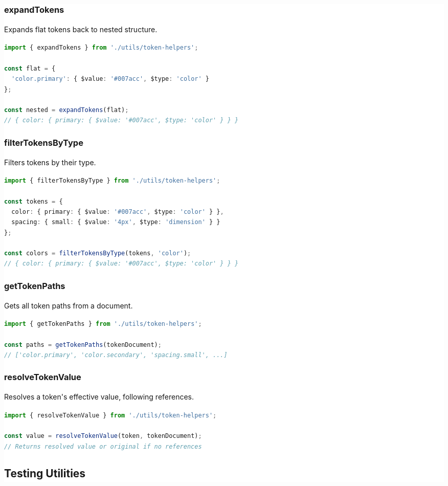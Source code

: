 ### expandTokens

Expands flat tokens back to nested structure.

```typescript
import { expandTokens } from './utils/token-helpers';

const flat = {
  'color.primary': { $value: '#007acc', $type: 'color' }
};

const nested = expandTokens(flat);
// { color: { primary: { $value: '#007acc', $type: 'color' } } }
```

### filterTokensByType

Filters tokens by their type.

```typescript
import { filterTokensByType } from './utils/token-helpers';

const tokens = {
  color: { primary: { $value: '#007acc', $type: 'color' } },
  spacing: { small: { $value: '4px', $type: 'dimension' } }
};

const colors = filterTokensByType(tokens, 'color');
// { color: { primary: { $value: '#007acc', $type: 'color' } } }
```

### getTokenPaths

Gets all token paths from a document.

```typescript
import { getTokenPaths } from './utils/token-helpers';

const paths = getTokenPaths(tokenDocument);
// ['color.primary', 'color.secondary', 'spacing.small', ...]
```

### resolveTokenValue

Resolves a token's effective value, following references.

```typescript
import { resolveTokenValue } from './utils/token-helpers';

const value = resolveTokenValue(token, tokenDocument);
// Returns resolved value or original if no references
```

## Testing Utilities
